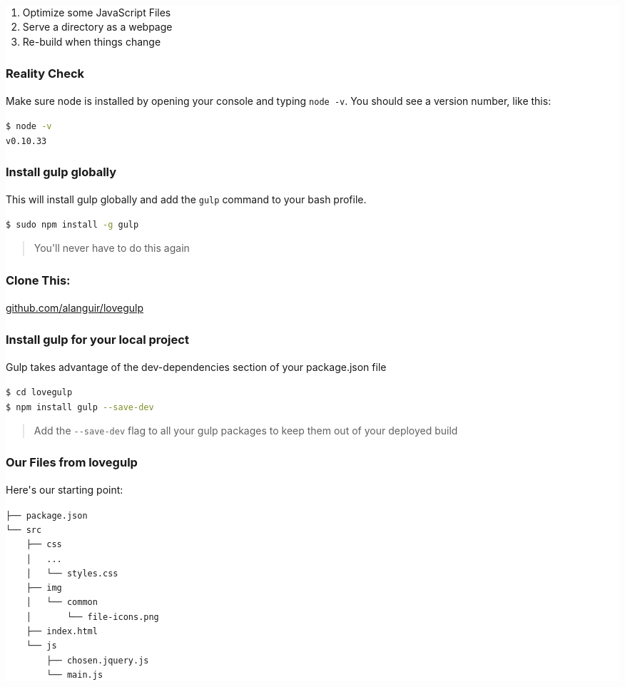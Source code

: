 1. Optimize some JavaScript Files
2. Serve a directory as a webpage
3. Re-build when things change

### Reality Check

Make sure node is installed by opening your console and typing `node -v`. You should see a version number, like this:

```bash
$ node -v
v0.10.33
```

### Install gulp globally

This will install gulp globally and add the `gulp` command to your bash profile.

```bash
$ sudo npm install -g gulp
```
> You'll never have to do this again

### Clone This:

[github.com/alanguir/lovegulp](https://github.com/alanguir/lovegulp)

### Install gulp for your local project

Gulp takes advantage of the dev-dependencies section of your package.json file

```bash
$ cd lovegulp
$ npm install gulp --save-dev
```
> Add the `--save-dev` flag to all your gulp packages to keep them out of your deployed build

### Our Files from lovegulp

Here's our starting point:

```bash
├── package.json
└── src
    ├── css
    │   ...
    │   └── styles.css
    ├── img
    │   └── common
    │       └── file-icons.png
    ├── index.html
    └── js
        ├── chosen.jquery.js
        └── main.js
```

